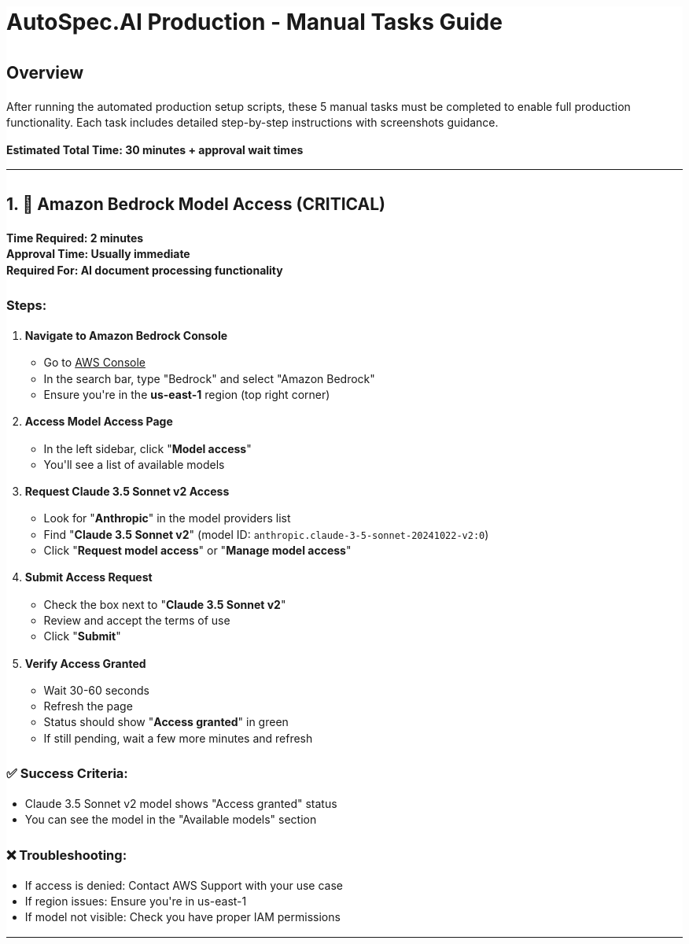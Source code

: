 # AutoSpec.AI Production - Manual Tasks Guide

## Overview

After running the automated production setup scripts, these 5 manual tasks must be completed to enable full production functionality. Each task includes detailed step-by-step instructions with screenshots guidance.

**Estimated Total Time: 30 minutes + approval wait times**

---

## 1. 🤖 Amazon Bedrock Model Access (CRITICAL)

**Time Required: 2 minutes**  
**Approval Time: Usually immediate**  
**Required For: AI document processing functionality**

### Steps:

1. **Navigate to Amazon Bedrock Console**
   - Go to [AWS Console](https://console.aws.amazon.com/)
   - In the search bar, type "Bedrock" and select "Amazon Bedrock"
   - Ensure you're in the **us-east-1** region (top right corner)

2. **Access Model Access Page**
   - In the left sidebar, click "**Model access**"
   - You'll see a list of available models

3. **Request Claude 3.5 Sonnet v2 Access**
   - Look for "**Anthropic**" in the model providers list
   - Find "**Claude 3.5 Sonnet v2**" (model ID: `anthropic.claude-3-5-sonnet-20241022-v2:0`)
   - Click "**Request model access**" or "**Manage model access**"

4. **Submit Access Request**
   - Check the box next to "**Claude 3.5 Sonnet v2**"
   - Review and accept the terms of use
   - Click "**Submit**"

5. **Verify Access Granted**
   - Wait 30-60 seconds
   - Refresh the page
   - Status should show "**Access granted**" in green
   - If still pending, wait a few more minutes and refresh

### ✅ Success Criteria:
- Claude 3.5 Sonnet v2 model shows "Access granted" status
- You can see the model in the "Available models" section

### ❌ Troubleshooting:
- If access is denied: Contact AWS Support with your use case
- If region issues: Ensure you're in us-east-1
- If model not visible: Check you have proper IAM permissions

---